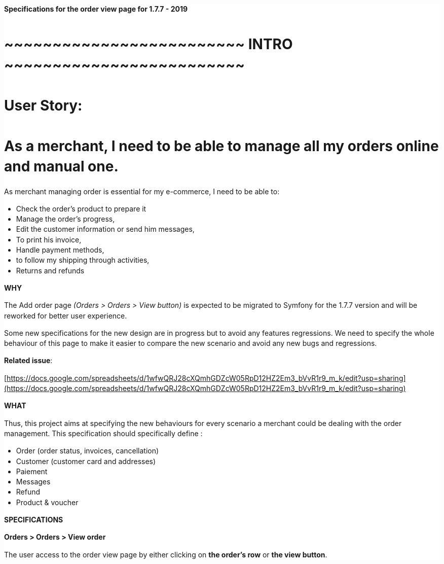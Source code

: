 

**Specifications for the order view page for 1.7.7 - 2019**

# ~~~~~~~~~~~~~~~~~~~~~~~~~ INTRO ~~~~~~~~~~~~~~~~~~~~~~~~~

# **User Story:**

# As a merchant, I need to be able to manage all my orders online and manual one.

As merchant managing order is essential for my e-commerce, I need to be able to:

-   Check the order’s product to prepare it
-   Manage the order’s progress,
-   Edit the customer information or send him messages,
-   To print his invoice,
-   Handle payment methods,
-   to follow my shipping through activities,
-   Returns and refunds

**WHY**

The Add order page _(Orders > Orders > View button)_ is expected to be migrated to Symfony for the 1.7.7 version and will be reworked for better user experience.

Some new specifications for the new design are in progress but to avoid any features regressions. We need to specify the whole behaviour of this page to make it easier to compare the new scenario and avoid any new bugs and regressions.

**Related issue**:

[https://docs.google.com/spreadsheets/d/1wfwQRJ28cXQmhGDZcW05RpD12HZ2Em3_bVvR1r9_m_k/edit?usp=sharing](https://docs.google.com/spreadsheets/d/1wfwQRJ28cXQmhGDZcW05RpD12HZ2Em3_bVvR1r9_m_k/edit?usp=sharing)

**WHAT**

Thus, this project aims at specifying the new behaviours for every scenario a merchant could be dealing with the order management. This specification should specifically define :

-   Order (order status, invoices, cancellation)
-   Customer (customer card and addresses)
-   Paiement
-   Messages
-   Refund
-   Product & voucher

**SPECIFICATIONS**

**Orders > Orders > View order**

The user access to the order view page by either clicking on **the order’s row** or **the view button**.
